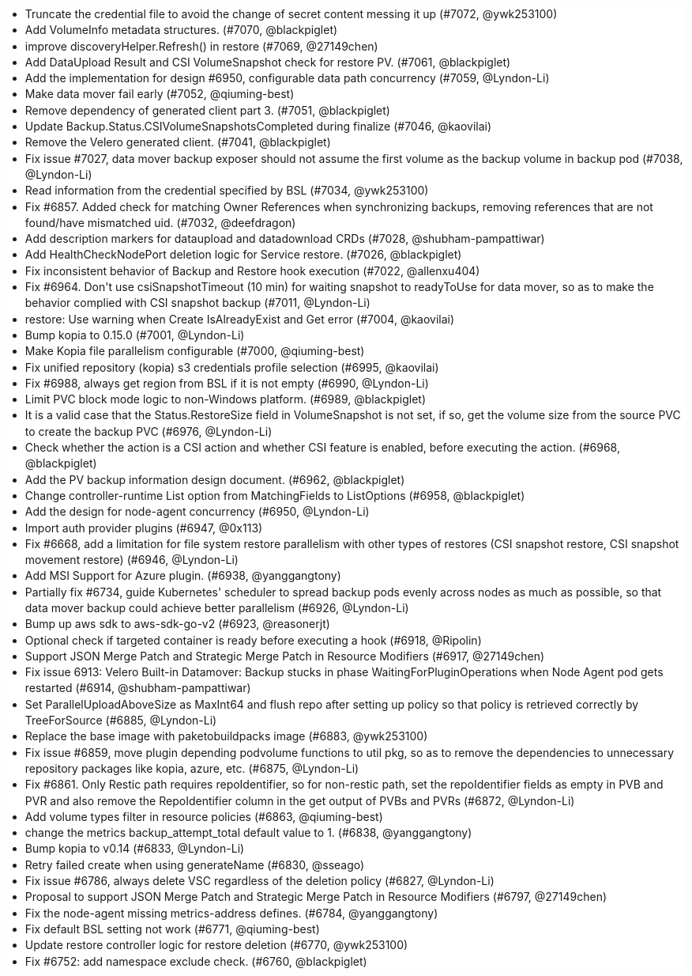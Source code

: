   * Truncate the credential file to avoid the change of secret content messing it up (#7072, @ywk253100)
  * Add VolumeInfo metadata structures. (#7070, @blackpiglet)
  * improve discoveryHelper.Refresh() in restore (#7069, @27149chen)
  * Add DataUpload Result and CSI VolumeSnapshot check for restore PV. (#7061, @blackpiglet)
  * Add the implementation for design #6950, configurable data path concurrency (#7059, @Lyndon-Li)
  * Make data mover fail early (#7052, @qiuming-best)
  * Remove dependency of generated client part 3. (#7051, @blackpiglet)
  * Update Backup.Status.CSIVolumeSnapshotsCompleted during finalize (#7046, @kaovilai)
  * Remove the Velero generated client. (#7041, @blackpiglet)
  * Fix issue #7027, data mover backup exposer should not assume the first volume as the backup volume in backup pod (#7038, @Lyndon-Li)
  * Read information from the credential specified by BSL (#7034, @ywk253100)
  * Fix #6857. Added check for matching Owner References when synchronizing backups, removing references that are not found/have mismatched uid. (#7032, @deefdragon)
  * Add description markers for dataupload and datadownload CRDs (#7028, @shubham-pampattiwar)
  * Add HealthCheckNodePort deletion logic for Service restore. (#7026, @blackpiglet)
  * Fix inconsistent behavior of Backup and Restore hook execution (#7022, @allenxu404)
  * Fix #6964. Don't use csiSnapshotTimeout (10 min) for waiting snapshot to readyToUse for data mover, so as to make the behavior complied with CSI snapshot backup (#7011, @Lyndon-Li)
  * restore: Use warning when Create IsAlreadyExist and Get error (#7004, @kaovilai)
  * Bump kopia to 0.15.0 (#7001, @Lyndon-Li)
  * Make Kopia file parallelism configurable (#7000, @qiuming-best)
  * Fix unified repository (kopia) s3 credentials profile selection (#6995, @kaovilai)
  * Fix #6988, always get region from BSL if it is not empty (#6990, @Lyndon-Li)
  * Limit PVC block mode logic to non-Windows platform. (#6989, @blackpiglet)
  * It is a valid case that the Status.RestoreSize field in VolumeSnapshot is not set, if so, get the volume size from the source PVC to create the backup PVC (#6976, @Lyndon-Li)
  * Check whether the action is a CSI action and whether CSI feature is enabled, before executing the action. (#6968, @blackpiglet)
  * Add the PV backup information design document. (#6962, @blackpiglet)
  * Change controller-runtime List option from MatchingFields to ListOptions (#6958, @blackpiglet)
  * Add the design for node-agent concurrency (#6950, @Lyndon-Li)
  * Import auth provider plugins (#6947, @0x113)
  * Fix #6668, add a limitation for file system restore parallelism with other types of restores (CSI snapshot restore, CSI snapshot movement restore) (#6946, @Lyndon-Li)
  * Add MSI Support for Azure plugin. (#6938, @yanggangtony)
  * Partially fix #6734, guide Kubernetes' scheduler to spread backup pods evenly across nodes as much as possible, so that data mover backup could achieve better parallelism (#6926, @Lyndon-Li)
  * Bump up aws sdk to aws-sdk-go-v2 (#6923, @reasonerjt)
  * Optional check if targeted container is ready before executing a hook (#6918, @Ripolin)
  * Support JSON Merge Patch and Strategic Merge Patch in Resource Modifiers (#6917, @27149chen)
  * Fix issue 6913: Velero Built-in Datamover: Backup stucks in phase WaitingForPluginOperations when Node Agent pod gets restarted (#6914, @shubham-pampattiwar)
  * Set ParallelUploadAboveSize as MaxInt64 and flush repo after setting up policy so that policy is retrieved correctly by TreeForSource (#6885, @Lyndon-Li)
  * Replace the base image with paketobuildpacks image (#6883, @ywk253100)
  * Fix issue #6859, move plugin depending podvolume functions to util pkg, so as to remove the dependencies to unnecessary repository packages like kopia, azure, etc. (#6875, @Lyndon-Li)
  * Fix #6861. Only Restic path requires repoIdentifier, so for non-restic path, set the repoIdentifier fields as empty in PVB and PVR and also remove the RepoIdentifier column in the get output of PVBs and PVRs (#6872, @Lyndon-Li)
  * Add volume types filter in resource policies (#6863, @qiuming-best)
  * change the metrics backup_attempt_total default value to 1. (#6838, @yanggangtony)
  * Bump kopia to v0.14 (#6833, @Lyndon-Li)
  * Retry failed create when using generateName (#6830, @sseago)
  * Fix issue #6786, always delete VSC regardless of the deletion policy (#6827, @Lyndon-Li)
  * Proposal to support JSON Merge Patch and Strategic Merge Patch in Resource Modifiers (#6797, @27149chen)
  * Fix the node-agent missing metrics-address defines. (#6784, @yanggangtony)
  * Fix default BSL setting not work (#6771, @qiuming-best)
  * Update restore controller logic for restore deletion (#6770, @ywk253100)
  * Fix #6752: add namespace exclude check. (#6760, @blackpiglet)